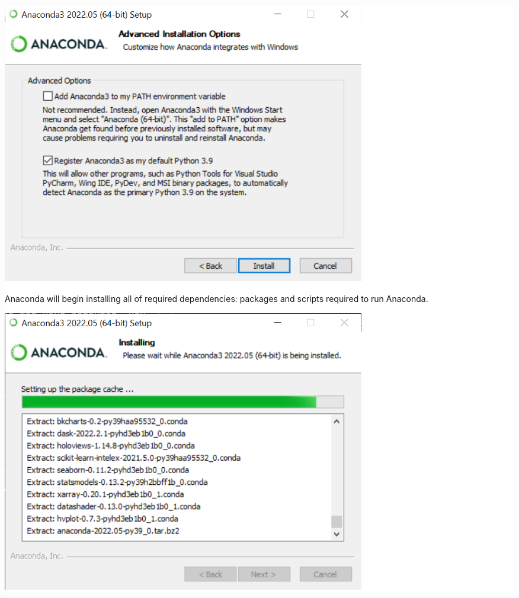 <img src="docs/img_7.png" width=70% height=70%>

Anaconda will begin installing all of required dependencies: packages and scripts required to run Anaconda.

<img src="docs/img_8.png" width=70% height=70%>